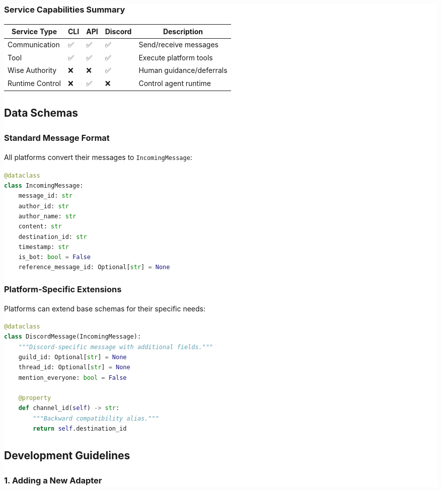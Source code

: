 ### Service Capabilities Summary

| Service Type | CLI | API | Discord | Description |
|-------------|-----|-----|---------|-------------|
| Communication | ✅ | ✅ | ✅ | Send/receive messages |
| Tool | ✅ | ✅ | ✅ | Execute platform tools |
| Wise Authority | ❌ | ❌ | ✅ | Human guidance/deferrals |
| Runtime Control | ❌ | ✅ | ❌ | Control agent runtime |

## Data Schemas

### Standard Message Format

All platforms convert their messages to `IncomingMessage`:

```python
@dataclass
class IncomingMessage:
    message_id: str
    author_id: str  
    author_name: str
    content: str
    destination_id: str
    timestamp: str
    is_bot: bool = False
    reference_message_id: Optional[str] = None
```

### Platform-Specific Extensions

Platforms can extend base schemas for their specific needs:

```python
@dataclass  
class DiscordMessage(IncomingMessage):
    """Discord-specific message with additional fields."""
    guild_id: Optional[str] = None
    thread_id: Optional[str] = None
    mention_everyone: bool = False
    
    @property
    def channel_id(self) -> str:
        """Backward compatibility alias."""
        return self.destination_id
```

## Development Guidelines

### 1. Adding a New Adapter
